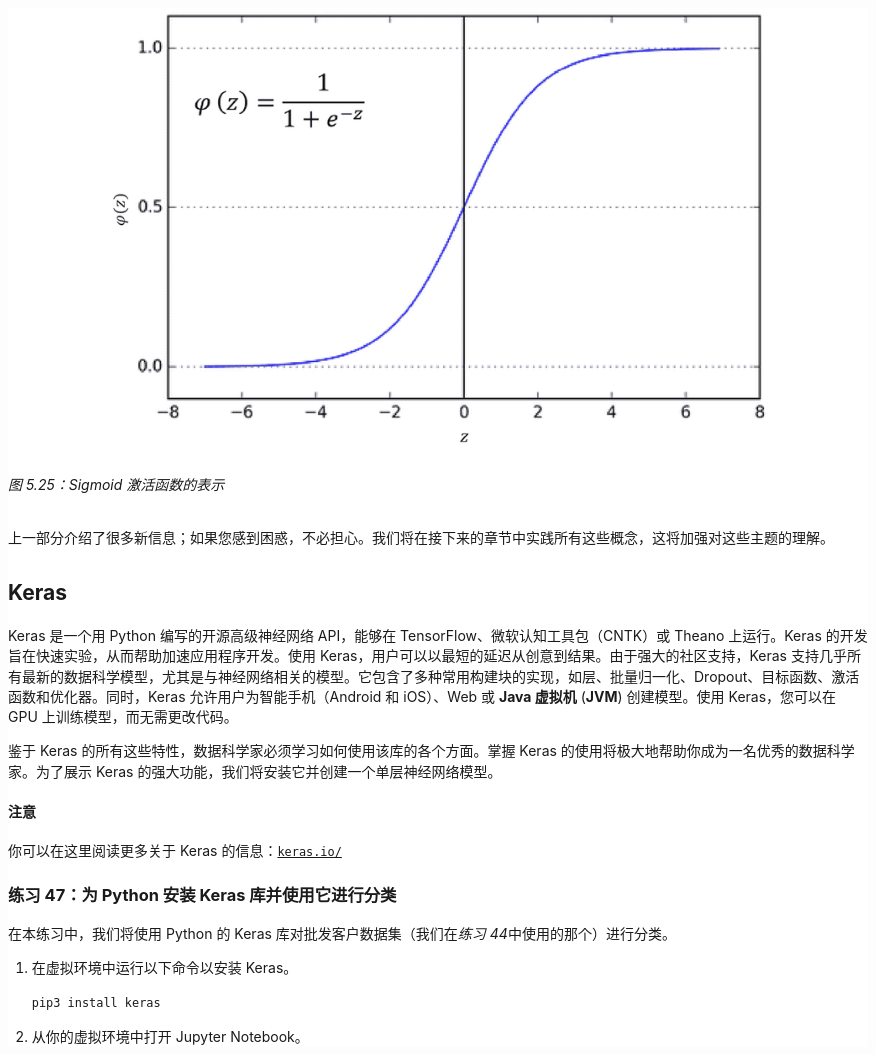 ![图 5.25：Sigmoid 激活函数的表示](img/C13322_05_25.jpg)

###### 图 5.25：Sigmoid 激活函数的表示

上一部分介绍了很多新信息；如果您感到困惑，不必担心。我们将在接下来的章节中实践所有这些概念，这将加强对这些主题的理解。

## Keras

Keras 是一个用 Python 编写的开源高级神经网络 API，能够在 TensorFlow、微软认知工具包（CNTK）或 Theano 上运行。Keras 的开发旨在快速实验，从而帮助加速应用程序开发。使用 Keras，用户可以以最短的延迟从创意到结果。由于强大的社区支持，Keras 支持几乎所有最新的数据科学模型，尤其是与神经网络相关的模型。它包含了多种常用构建块的实现，如层、批量归一化、Dropout、目标函数、激活函数和优化器。同时，Keras 允许用户为智能手机（Android 和 iOS）、Web 或 **Java 虚拟机** (**JVM**) 创建模型。使用 Keras，您可以在 GPU 上训练模型，而无需更改代码。

鉴于 Keras 的所有这些特性，数据科学家必须学习如何使用该库的各个方面。掌握 Keras 的使用将极大地帮助你成为一名优秀的数据科学家。为了展示 Keras 的强大功能，我们将安装它并创建一个单层神经网络模型。

#### 注意

你可以在这里阅读更多关于 Keras 的信息：[`keras.io/`](https://keras.io/)

### 练习 47：为 Python 安装 Keras 库并使用它进行分类

在本练习中，我们将使用 Python 的 Keras 库对批发客户数据集（我们在*练习 44*中使用的那个）进行分类。

1.  在虚拟环境中运行以下命令以安装 Keras。

    ```py
    pip3 install keras
    ```

1.  从你的虚拟环境中打开 Jupyter Notebook。
